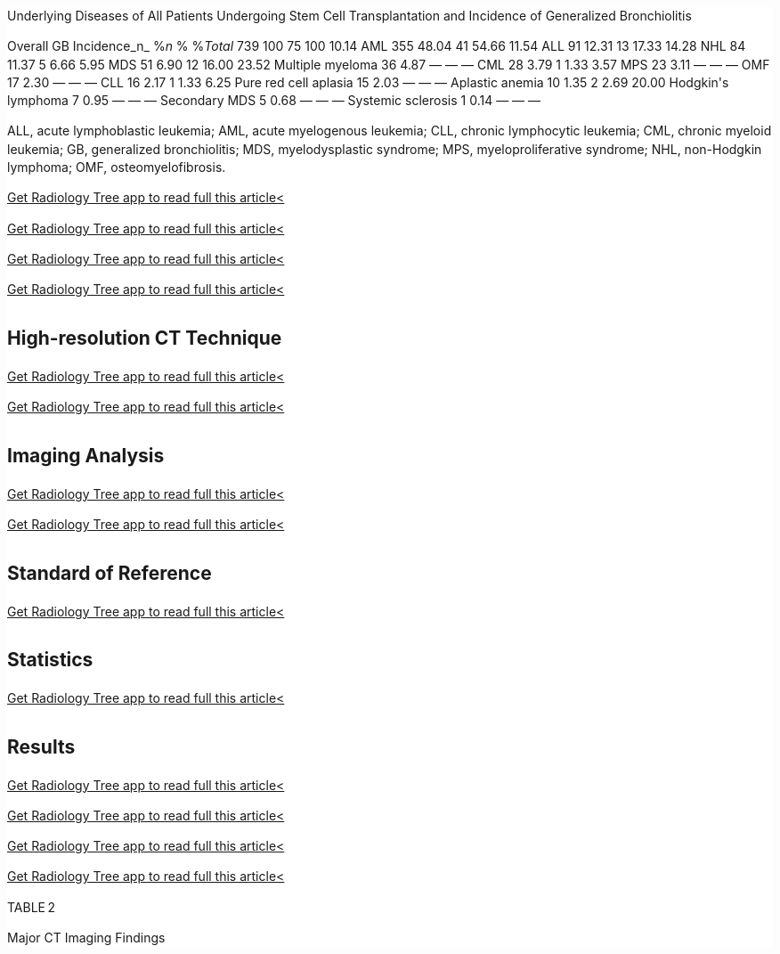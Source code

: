
Underlying Diseases of All Patients Undergoing Stem Cell Transplantation and Incidence of Generalized Bronchiolitis


Overall GB Incidence_n_ %_n_ % %_Total_ 739 100 75 100 10.14 AML 355 48.04 41 54.66 11.54 ALL 91 12.31 13 17.33 14.28 NHL 84 11.37 5 6.66 5.95 MDS 51 6.90 12 16.00 23.52 Multiple myeloma 36 4.87 — — — CML 28 3.79 1 1.33 3.57 MPS 23 3.11 — — — OMF 17 2.30 — — — CLL 16 2.17 1 1.33 6.25 Pure red cell aplasia 15 2.03 — — — Aplastic anemia 10 1.35 2 2.69 20.00 Hodgkin's lymphoma 7 0.95 — — — Secondary MDS 5 0.68 — — — Systemic sclerosis 1 0.14 — — —

ALL, acute lymphoblastic leukemia; AML, acute myelogenous leukemia; CLL, chronic lymphocytic leukemia; CML, chronic myeloid leukemia; GB, generalized bronchiolitis; MDS, myelodysplastic syndrome; MPS, myeloproliferative syndrome; NHL, non-Hodgkin lymphoma; OMF, osteomyelofibrosis.


[Get Radiology Tree app to read full this article<](https://clinicalpub.com/app)

[Get Radiology Tree app to read full this article<](https://clinicalpub.com/app)

[Get Radiology Tree app to read full this article<](https://clinicalpub.com/app)

[Get Radiology Tree app to read full this article<](https://clinicalpub.com/app)

## High-resolution CT Technique

[Get Radiology Tree app to read full this article<](https://clinicalpub.com/app)

[Get Radiology Tree app to read full this article<](https://clinicalpub.com/app)

## Imaging Analysis

[Get Radiology Tree app to read full this article<](https://clinicalpub.com/app)

[Get Radiology Tree app to read full this article<](https://clinicalpub.com/app)

## Standard of Reference

[Get Radiology Tree app to read full this article<](https://clinicalpub.com/app)

## Statistics

[Get Radiology Tree app to read full this article<](https://clinicalpub.com/app)

## Results

[Get Radiology Tree app to read full this article<](https://clinicalpub.com/app)

[Get Radiology Tree app to read full this article<](https://clinicalpub.com/app)

[Get Radiology Tree app to read full this article<](https://clinicalpub.com/app)

[Get Radiology Tree app to read full this article<](https://clinicalpub.com/app)

TABLE 2


Major CT Imaging Findings
